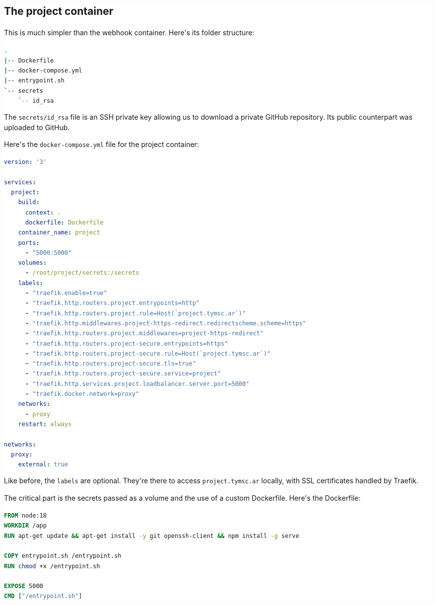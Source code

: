 ## The project container
This is much simpler than the webhook container. Here's its folder structure:
```bash
.
|-- Dockerfile
|-- docker-compose.yml
|-- entrypoint.sh
`-- secrets
    `-- id_rsa
```

The `secrets/id_rsa` file is an SSH private key allowing us to download a private GitHub repository. Its public counterpart was uploaded to GitHub.

Here's the `docker-compose.yml` file for the project container:
```yaml
version: '3'

services:
  project:
    build:
      context: .
      dockerfile: Dockerfile
    container_name: project
    ports:
      - "5000:5000"
    volumes:
      - /root/project/secrets:/secrets
    labels:
      - "traefik.enable=true"
      - "traefik.http.routers.project.entrypoints=http"
      - "traefik.http.routers.project.rule=Host(`project.tymsc.ar`)"
      - "traefik.http.middlewares.project-https-redirect.redirectscheme.scheme=https"
      - "traefik.http.routers.project.middlewares=project-https-redirect"
      - "traefik.http.routers.project-secure.entrypoints=https"
      - "traefik.http.routers.project-secure.rule=Host(`project.tymsc.ar`)"
      - "traefik.http.routers.project-secure.tls=true"
      - "traefik.http.routers.project-secure.service=project"
      - "traefik.http.services.project.loadbalancer.server.port=5000"
      - "traefik.docker.network=proxy"
    networks:
      - proxy
    restart: always

networks:
  proxy:
    external: true
```

Like before, the `labels` are optional. They're there to access `project.tymsc.ar` locally, with SSL certificates handled by Traefik.

The critical part is the secrets passed as a volume and the use of a custom Dockerfile. Here's the Dockerfile:
```Dockerfile
FROM node:18
WORKDIR /app
RUN apt-get update && apt-get install -y git openssh-client && npm install -g serve

COPY entrypoint.sh /entrypoint.sh
RUN chmod +x /entrypoint.sh

EXPOSE 5000
CMD ["/entrypoint.sh"]
```
